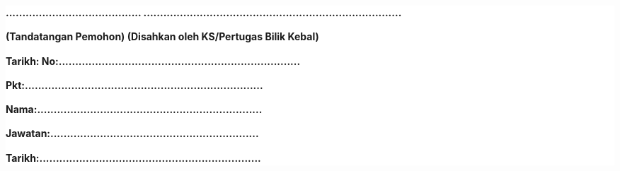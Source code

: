                                                             
                                                            
                                                            
                                                            
                                                            
                                                            

**\...\...\...\...\...\...\...\...\...\...\...\...\.....
\...\...\...\...\...\...\...\...\...\...\...\...\...\...\...\...\...\...\...\...\...\...\...\...\...\...**

**(Tandatangan Pemohon) (Disahkan oleh KS/Pertugas Bilik Kebal)**

**Tarikh:
No:\...\...\...\...\...\...\...\...\...\...\...\...\...\...\...\...\...\...\...\...\...\...\...\....**

**Pkt:\...\...\...\...\...\...\...\...\...\...\...\...\...\...\...\...\...\...\...\...\...\...\...\...**

**Nama:\...\...\...\...\...\...\...\...\...\...\...\...\...\...\...\...\...\...\...\...\...\.....**

**Jawatan:\...\...\...\...\...\...\...\...\...\...\...\...\...\...\...\...\...\...\...\...\...**

**Tarikh:\...\...\...\...\...\...\...\...\...\...\...\...\...\...\...\...\...\...\...\...\...\....**
